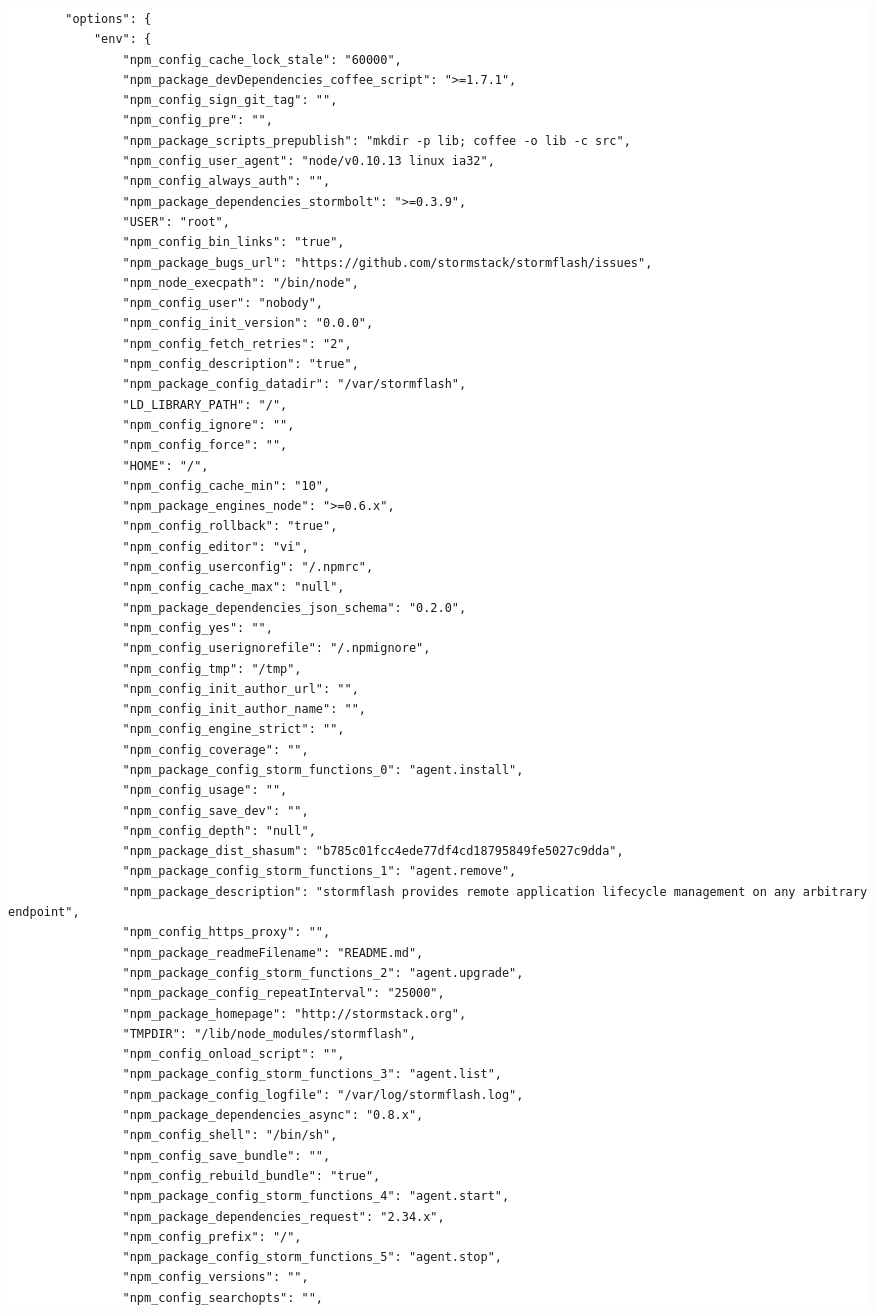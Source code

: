             "options": {
                "env": {
                    "npm_config_cache_lock_stale": "60000",
                    "npm_package_devDependencies_coffee_script": ">=1.7.1",
                    "npm_config_sign_git_tag": "",
                    "npm_config_pre": "",
                    "npm_package_scripts_prepublish": "mkdir -p lib; coffee -o lib -c src",
                    "npm_config_user_agent": "node/v0.10.13 linux ia32",
                    "npm_config_always_auth": "",
                    "npm_package_dependencies_stormbolt": ">=0.3.9",
                    "USER": "root",
                    "npm_config_bin_links": "true",
                    "npm_package_bugs_url": "https://github.com/stormstack/stormflash/issues",
                    "npm_node_execpath": "/bin/node",
                    "npm_config_user": "nobody",
                    "npm_config_init_version": "0.0.0",
                    "npm_config_fetch_retries": "2",
                    "npm_config_description": "true",
                    "npm_package_config_datadir": "/var/stormflash",
                    "LD_LIBRARY_PATH": "/",
                    "npm_config_ignore": "",
                    "npm_config_force": "",
                    "HOME": "/",
                    "npm_config_cache_min": "10",
                    "npm_package_engines_node": ">=0.6.x",
                    "npm_config_rollback": "true",
                    "npm_config_editor": "vi",
                    "npm_config_userconfig": "/.npmrc",
                    "npm_config_cache_max": "null",
                    "npm_package_dependencies_json_schema": "0.2.0",
                    "npm_config_yes": "",
                    "npm_config_userignorefile": "/.npmignore",
                    "npm_config_tmp": "/tmp",
                    "npm_config_init_author_url": "",
                    "npm_config_init_author_name": "",
                    "npm_config_engine_strict": "",
                    "npm_config_coverage": "",
                    "npm_package_config_storm_functions_0": "agent.install",
                    "npm_config_usage": "",
                    "npm_config_save_dev": "",
                    "npm_config_depth": "null",
                    "npm_package_dist_shasum": "b785c01fcc4ede77df4cd18795849fe5027c9dda",
                    "npm_package_config_storm_functions_1": "agent.remove",
                    "npm_package_description": "stormflash provides remote application lifecycle management on any arbitrary endpoint",
                    "npm_config_https_proxy": "",
                    "npm_package_readmeFilename": "README.md",
                    "npm_package_config_storm_functions_2": "agent.upgrade",
                    "npm_package_config_repeatInterval": "25000",
                    "npm_package_homepage": "http://stormstack.org",
                    "TMPDIR": "/lib/node_modules/stormflash",
                    "npm_config_onload_script": "",
                    "npm_package_config_storm_functions_3": "agent.list",
                    "npm_package_config_logfile": "/var/log/stormflash.log",
                    "npm_package_dependencies_async": "0.8.x",
                    "npm_config_shell": "/bin/sh",
                    "npm_config_save_bundle": "",
                    "npm_config_rebuild_bundle": "true",
                    "npm_package_config_storm_functions_4": "agent.start",
                    "npm_package_dependencies_request": "2.34.x",
                    "npm_config_prefix": "/",
                    "npm_package_config_storm_functions_5": "agent.stop",
                    "npm_config_versions": "",
                    "npm_config_searchopts": "",